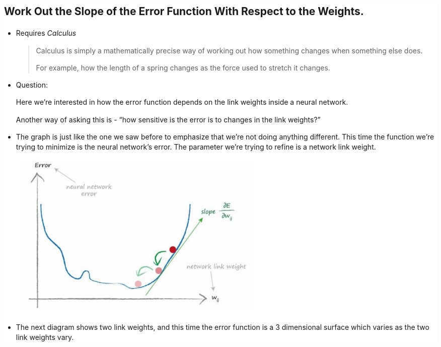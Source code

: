## Work Out the Slope of the Error Function With Respect to the Weights.

- Requires $Calculus$

  >
  >
  >Calculus is simply a mathematically precise way of working out how something changes when something else does.
  >
  >For example, how the length of a spring changes as the force used to stretch it changes.
  >
  >
  >
  
- Question:

  Here we’re interested in how the error function depends on the link weights inside a neural network. 

  Another way of asking this is - “how sensitive is the error is to changes in the link weights?”

- The graph is just like the one we saw before to emphasize that we’re not doing anything different. This time the function we’re trying to minimize is the neural network’s error. The parameter we’re trying to refine is a network link weight. 

  <img src="Resources/53.jpg" style="zoom:80%;" />

- The next diagram shows two link weights, and this time the error function is a 3 dimensional surface which varies as the two link weights vary.
